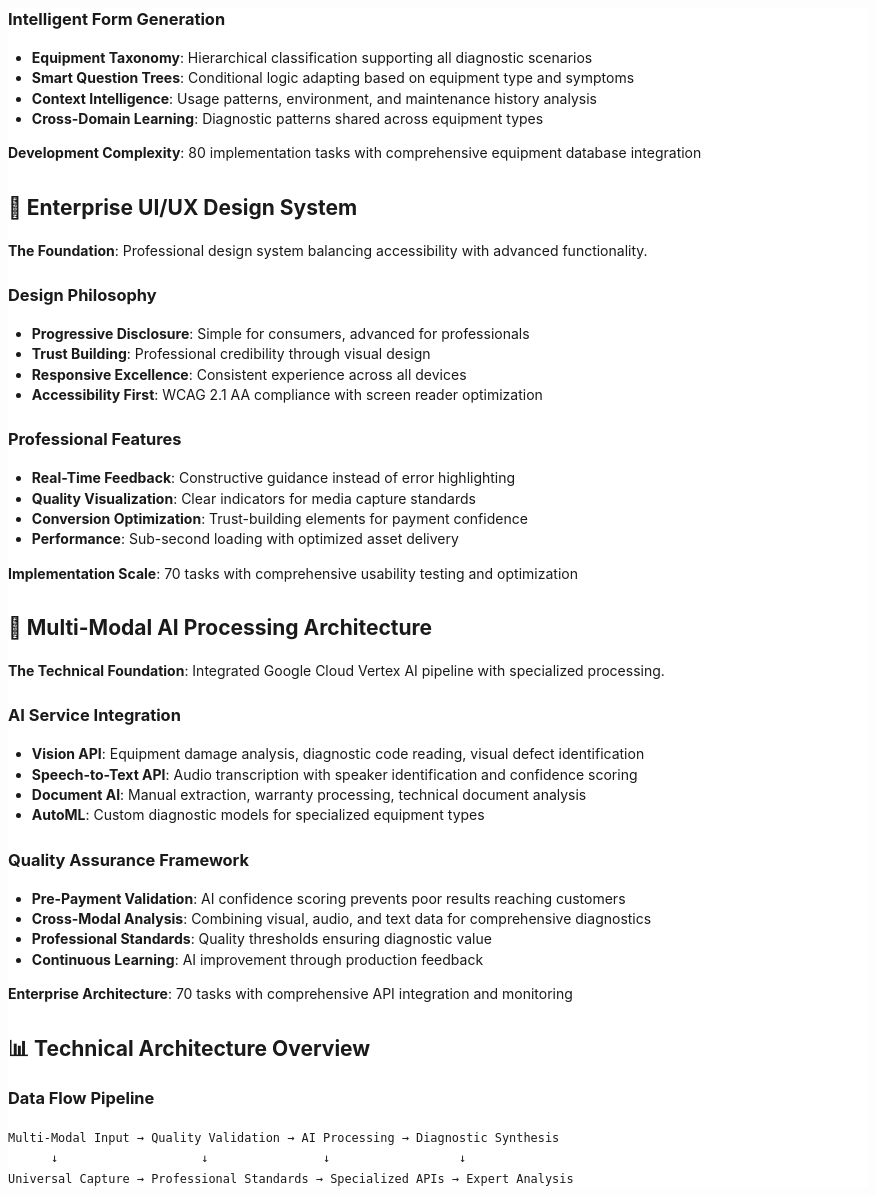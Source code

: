 ### Intelligent Form Generation
- **Equipment Taxonomy**: Hierarchical classification supporting all diagnostic scenarios
- **Smart Question Trees**: Conditional logic adapting based on equipment type and symptoms
- **Context Intelligence**: Usage patterns, environment, and maintenance history analysis
- **Cross-Domain Learning**: Diagnostic patterns shared across equipment types

**Development Complexity**: 80 implementation tasks with comprehensive equipment database integration

## 🎨 Enterprise UI/UX Design System

**The Foundation**: Professional design system balancing accessibility with advanced functionality.

### Design Philosophy
- **Progressive Disclosure**: Simple for consumers, advanced for professionals
- **Trust Building**: Professional credibility through visual design
- **Responsive Excellence**: Consistent experience across all devices
- **Accessibility First**: WCAG 2.1 AA compliance with screen reader optimization

### Professional Features
- **Real-Time Feedback**: Constructive guidance instead of error highlighting
- **Quality Visualization**: Clear indicators for media capture standards
- **Conversion Optimization**: Trust-building elements for payment confidence
- **Performance**: Sub-second loading with optimized asset delivery

**Implementation Scale**: 70 tasks with comprehensive usability testing and optimization

## 🔧 Multi-Modal AI Processing Architecture

**The Technical Foundation**: Integrated Google Cloud Vertex AI pipeline with specialized processing.

### AI Service Integration
- **Vision API**: Equipment damage analysis, diagnostic code reading, visual defect identification
- **Speech-to-Text API**: Audio transcription with speaker identification and confidence scoring
- **Document AI**: Manual extraction, warranty processing, technical document analysis
- **AutoML**: Custom diagnostic models for specialized equipment types

### Quality Assurance Framework
- **Pre-Payment Validation**: AI confidence scoring prevents poor results reaching customers
- **Cross-Modal Analysis**: Combining visual, audio, and text data for comprehensive diagnostics
- **Professional Standards**: Quality thresholds ensuring diagnostic value
- **Continuous Learning**: AI improvement through production feedback

**Enterprise Architecture**: 70 tasks with comprehensive API integration and monitoring

## 📊 Technical Architecture Overview

### Data Flow Pipeline
```
Multi-Modal Input → Quality Validation → AI Processing → Diagnostic Synthesis
      ↓                    ↓                ↓                  ↓
Universal Capture → Professional Standards → Specialized APIs → Expert Analysis
```
